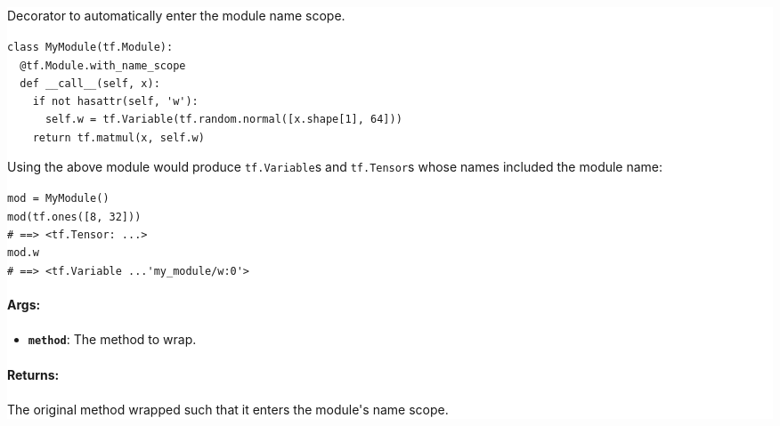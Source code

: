 Decorator to automatically enter the module name scope.

```
class MyModule(tf.Module):
  @tf.Module.with_name_scope
  def __call__(self, x):
    if not hasattr(self, 'w'):
      self.w = tf.Variable(tf.random.normal([x.shape[1], 64]))
    return tf.matmul(x, self.w)
```

Using the above module would produce `tf.Variable`s and `tf.Tensor`s whose
names included the module name:

```
mod = MyModule()
mod(tf.ones([8, 32]))
# ==> <tf.Tensor: ...>
mod.w
# ==> <tf.Variable ...'my_module/w:0'>
```

#### Args:


* <b>`method`</b>: The method to wrap.


#### Returns:

The original method wrapped such that it enters the module's name scope.






